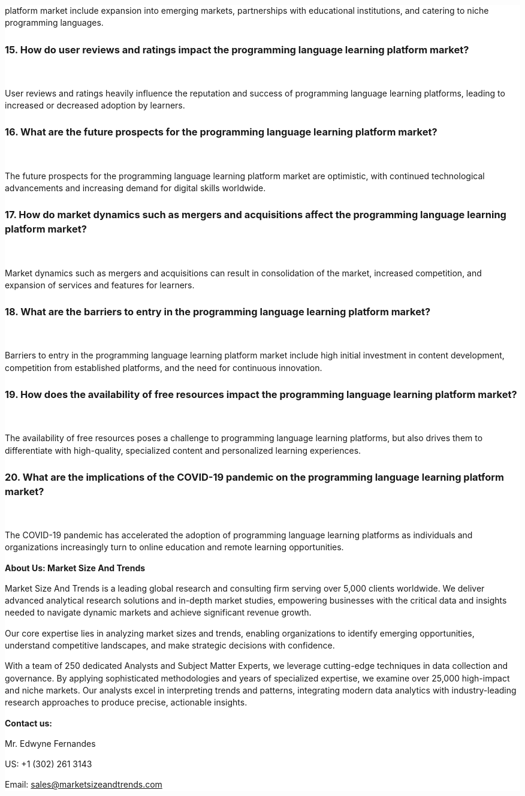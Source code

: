 platform market include expansion into emerging markets, partnerships with educational institutions, and catering to niche programming languages.</p><h3>15. How do user reviews and ratings impact the programming language learning platform market?</h3><p>&nbsp;</p><p>User reviews and ratings heavily influence the reputation and success of programming language learning platforms, leading to increased or decreased adoption by learners.</p><h3>16. What are the future prospects for the programming language learning platform market?</h3><p>&nbsp;</p><p>The future prospects for the programming language learning platform market are optimistic, with continued technological advancements and increasing demand for digital skills worldwide.</p><h3>17. How do market dynamics such as mergers and acquisitions affect the programming language learning platform market?</h3><p>&nbsp;</p><p>Market dynamics such as mergers and acquisitions can result in consolidation of the market, increased competition, and expansion of services and features for learners.</p><h3>18. What are the barriers to entry in the programming language learning platform market?</h3><p>&nbsp;</p><p>Barriers to entry in the programming language learning platform market include high initial investment in content development, competition from established platforms, and the need for continuous innovation.</p><h3>19. How does the availability of free resources impact the programming language learning platform market?</h3><p>&nbsp;</p><p>The availability of free resources poses a challenge to programming language learning platforms, but also drives them to differentiate with high-quality, specialized content and personalized learning experiences.</p><h3>20. What are the implications of the COVID-19 pandemic on the programming language learning platform market?</h3><p>&nbsp;</p><p>The COVID-19 pandemic has accelerated the adoption of programming language learning platforms as individuals and organizations increasingly turn to online education and remote learning opportunities.</p></body></html></p><p><strong>About Us:&nbsp;Market Size And Trends</strong></p><p>Market Size And Trends&nbsp;is a leading global research and consulting firm serving over 5,000 clients worldwide. We deliver advanced analytical research solutions and in-depth market studies, empowering businesses with the critical data and insights needed to navigate dynamic markets and achieve significant revenue growth.</p><p>Our core expertise lies in analyzing market sizes and trends, enabling organizations to identify emerging opportunities, understand competitive landscapes, and make strategic decisions with confidence.</p><p>With a team of 250 dedicated Analysts and Subject Matter Experts, we leverage cutting-edge techniques in data collection and governance. By applying sophisticated methodologies and years of specialized expertise, we examine over 25,000 high-impact and niche markets. Our analysts excel in interpreting trends and patterns, integrating modern data analytics with industry-leading research approaches to produce precise, actionable insights.</p><p><strong>Contact us:</strong></p><p>Mr. Edwyne Fernandes</p><p>US: +1 (302) 261 3143</p><p>Email: <a href="mailto:sales@marketsizeandtrends.com">sales@marketsizeandtrends.com</a>&nbsp;</p>
